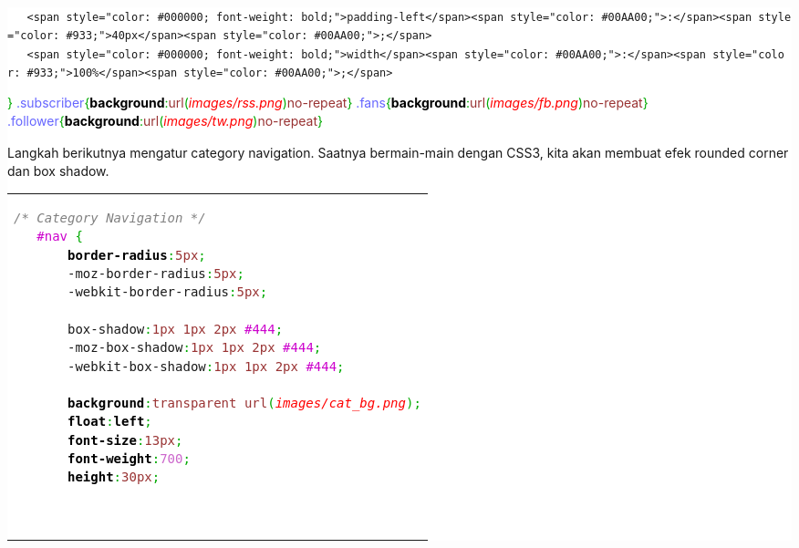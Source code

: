        <span style="color: #000000; font-weight: bold;">padding-left</span><span style="color: #00AA00;">:</span><span style="color: #933;">40px</span><span style="color: #00AA00;">;</span>
       <span style="color: #000000; font-weight: bold;">width</span><span style="color: #00AA00;">:</span><span style="color: #933;">100%</span><span style="color: #00AA00;">;</span>
   <span style="color: #00AA00;">&#125;</span>
   <span style="color: #6666ff;">.subscriber</span><span style="color: #00AA00;">&#123;</span><span style="color: #000000; font-weight: bold;">background</span><span style="color: #00AA00;">:</span><span style="color: #993333;">url</span><span style="color: #00AA00;">&#40;</span><span style="color: #ff0000; font-style: italic;">images/rss.png</span><span style="color: #00AA00;">&#41;</span><span style="color: #993333;">no-repeat</span><span style="color: #00AA00;">&#125;</span>
   <span style="color: #6666ff;">.fans</span><span style="color: #00AA00;">&#123;</span><span style="color: #000000; font-weight: bold;">background</span><span style="color: #00AA00;">:</span><span style="color: #993333;">url</span><span style="color: #00AA00;">&#40;</span><span style="color: #ff0000; font-style: italic;">images/fb.png</span><span style="color: #00AA00;">&#41;</span><span style="color: #993333;">no-repeat</span><span style="color: #00AA00;">&#125;</span>
   <span style="color: #6666ff;">.follower</span><span style="color: #00AA00;">&#123;</span><span style="color: #000000; font-weight: bold;">background</span><span style="color: #00AA00;">:</span><span style="color: #993333;">url</span><span style="color: #00AA00;">&#40;</span><span style="color: #ff0000; font-style: italic;">images/tw.png</span><span style="color: #00AA00;">&#41;</span><span style="color: #993333;">no-repeat</span><span style="color: #00AA00;">&#125;</span></pre>
      </td>
    </tr>
  </table>
</div>

Langkah berikutnya mengatur category navigation. Saatnya bermain-main dengan CSS3, kita akan membuat efek rounded corner dan box shadow.

<div class="wp_syntax">
  <table>
    <tr>
      <td class="code">
        <pre class="css" style="font-family:monospace;"><span style="color: #808080; font-style: italic;">/* Category Navigation */</span>
   <span style="color: #cc00cc;">#nav</span> <span style="color: #00AA00;">&#123;</span>
       <span style="color: #000000; font-weight: bold;">border-radius</span><span style="color: #00AA00;">:</span><span style="color: #933;">5px</span><span style="color: #00AA00;">;</span>
       -moz-border-radius<span style="color: #00AA00;">:</span><span style="color: #933;">5px</span><span style="color: #00AA00;">;</span>
       -webkit-border-radius<span style="color: #00AA00;">:</span><span style="color: #933;">5px</span><span style="color: #00AA00;">;</span>
&nbsp;
       box-shadow<span style="color: #00AA00;">:</span><span style="color: #933;">1px</span> <span style="color: #933;">1px</span> <span style="color: #933;">2px</span> <span style="color: #cc00cc;">#444</span><span style="color: #00AA00;">;</span>
       -moz-box-shadow<span style="color: #00AA00;">:</span><span style="color: #933;">1px</span> <span style="color: #933;">1px</span> <span style="color: #933;">2px</span> <span style="color: #cc00cc;">#444</span><span style="color: #00AA00;">;</span>
       -webkit-box-shadow<span style="color: #00AA00;">:</span><span style="color: #933;">1px</span> <span style="color: #933;">1px</span> <span style="color: #933;">2px</span> <span style="color: #cc00cc;">#444</span><span style="color: #00AA00;">;</span>
&nbsp;
       <span style="color: #000000; font-weight: bold;">background</span><span style="color: #00AA00;">:</span><span style="color: #993333;">transparent</span> <span style="color: #993333;">url</span><span style="color: #00AA00;">&#40;</span><span style="color: #ff0000; font-style: italic;">images/cat_bg.png</span><span style="color: #00AA00;">&#41;</span><span style="color: #00AA00;">;</span>
       <span style="color: #000000; font-weight: bold;">float</span><span style="color: #00AA00;">:</span><span style="color: #000000; font-weight: bold;">left</span><span style="color: #00AA00;">;</span>
       <span style="color: #000000; font-weight: bold;">font-size</span><span style="color: #00AA00;">:</span><span style="color: #933;">13px</span><span style="color: #00AA00;">;</span>
       <span style="color: #000000; font-weight: bold;">font-weight</span><span style="color: #00AA00;">:</span><span style="color: #cc66cc;">700</span><span style="color: #00AA00;">;</span>
       <span style="color: #000000; font-weight: bold;">height</span><span style="color: #00AA00;">:</span><span style="color: #933;">30px</span><span style="color: #00AA00;">;</span>